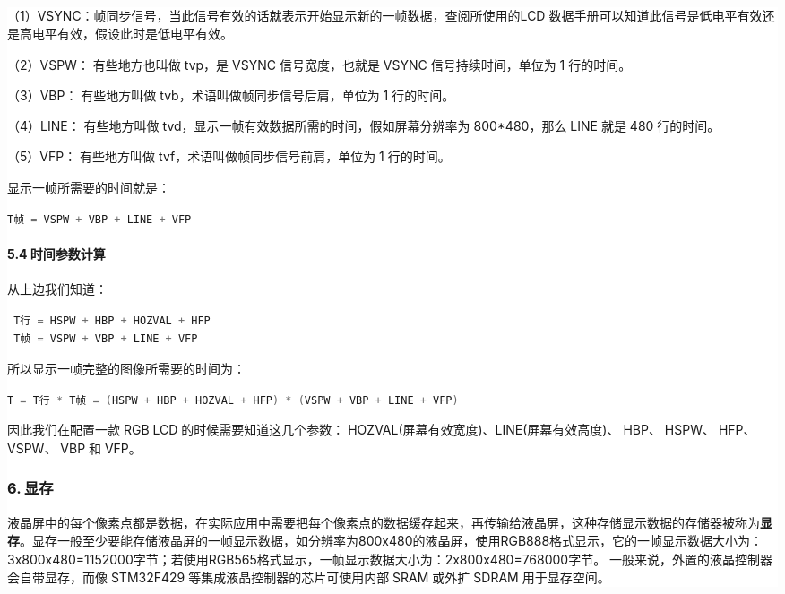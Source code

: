 （1）VSYNC：帧同步信号，当此信号有效的话就表示开始显示新的一帧数据，查阅所使用的LCD 数据手册可以知道此信号是低电平有效还是高电平有效，假设此时是低电平有效。

（2）VSPW： 有些地方也叫做 tvp，是 VSYNC 信号宽度，也就是 VSYNC 信号持续时间，单位为 1 行的时间。

（3）VBP： 有些地方叫做 tvb，术语叫做帧同步信号后肩，单位为 1 行的时间。

（4）LINE： 有些地方叫做 tvd，显示一帧有效数据所需的时间，假如屏幕分辨率为 800\*480，那么 LINE 就是 480 行的时间。

（5）VFP： 有些地方叫做 tvf，术语叫做帧同步信号前肩，单位为 1 行的时间。  

显示一帧所需要的时间就是：

```c
T帧 = VSPW + VBP + LINE + VFP
```

#### 5.4 时间参数计算

从上边我们知道：

```c
 T行 = HSPW + HBP + HOZVAL + HFP
 T帧 = VSPW + VBP + LINE + VFP
```

所以显示一帧完整的图像所需要的时间为：

```c
T = T行 * T帧 = (HSPW + HBP + HOZVAL + HFP) * (VSPW + VBP + LINE + VFP)
```

因此我们在配置一款 RGB LCD 的时候需要知道这几个参数： HOZVAL(屏幕有效宽度)、LINE(屏幕有效高度)、 HBP、 HSPW、 HFP、 VSPW、 VBP 和 VFP。  

### 6. 显存

液晶屏中的每个像素点都是数据，在实际应用中需要把每个像素点的数据缓存起来，再传输给液晶屏，这种存储显示数据的存储器被称为**显存**。显存一般至少要能存储液晶屏的一帧显示数据，如分辨率为800x480的液晶屏，使用RGB888格式显示，它的一帧显示数据大小为：3x800x480=1152000字节；若使用RGB565格式显示，一帧显示数据大小为：2x800x480=768000字节。
一般来说，外置的液晶控制器会自带显存，而像 STM32F429 等集成液晶控制器的芯片可使用内部 SRAM 或外扩 SDRAM 用于显存空间。  
